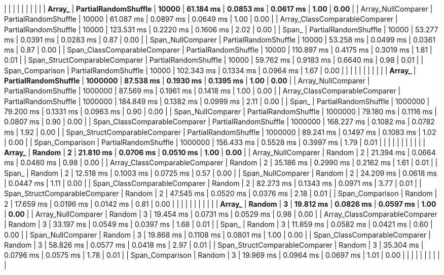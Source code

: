 |                               |                      |         |            |           |           |        |          |
|                        **Array_** | **PartialRandomShuffle** |   **10000** |  **61.184 ms** | **0.0853 ms** | **0.0617 ms** |   **1.00** |     **0.00** |
|            Array_NullComparer | PartialRandomShuffle |   10000 |  61.087 ms | 0.0897 ms | 0.0649 ms |   1.00 |     0.00 |
| Array_ClassComparableComparer | PartialRandomShuffle |   10000 | 123.531 ms | 0.2220 ms | 0.1606 ms |   2.02 |     0.00 |
|                         Span_ | PartialRandomShuffle |   10000 |  53.277 ms | 0.0391 ms | 0.0283 ms |   0.87 |     0.00 |
|             Span_NullComparer | PartialRandomShuffle |   10000 |  53.258 ms | 0.0499 ms | 0.0361 ms |   0.87 |     0.00 |
|  Span_ClassComparableComparer | PartialRandomShuffle |   10000 | 110.897 ms | 0.4175 ms | 0.3019 ms |   1.81 |     0.01 |
| Span_StructComparableComparer | PartialRandomShuffle |   10000 |  59.762 ms | 0.9183 ms | 0.6640 ms |   0.98 |     0.01 |
|               Span_Comparison | PartialRandomShuffle |   10000 | 102.343 ms | 0.1334 ms | 0.0964 ms |   1.67 |     0.00 |
|                               |                      |         |            |           |           |        |          |
|                        **Array_** | **PartialRandomShuffle** | **1000000** |  **87.538 ms** | **0.1930 ms** | **0.1395 ms** |   **1.00** |     **0.00** |
|            Array_NullComparer | PartialRandomShuffle | 1000000 |  87.569 ms | 0.1961 ms | 0.1418 ms |   1.00 |     0.00 |
| Array_ClassComparableComparer | PartialRandomShuffle | 1000000 | 184.849 ms | 0.1382 ms | 0.0999 ms |   2.11 |     0.00 |
|                         Span_ | PartialRandomShuffle | 1000000 |  79.200 ms | 0.1331 ms | 0.0963 ms |   0.90 |     0.00 |
|             Span_NullComparer | PartialRandomShuffle | 1000000 |  79.180 ms | 0.1116 ms | 0.0807 ms |   0.90 |     0.00 |
|  Span_ClassComparableComparer | PartialRandomShuffle | 1000000 | 168.227 ms | 0.1082 ms | 0.0782 ms |   1.92 |     0.00 |
| Span_StructComparableComparer | PartialRandomShuffle | 1000000 |  89.241 ms | 0.1497 ms | 0.1083 ms |   1.02 |     0.00 |
|               Span_Comparison | PartialRandomShuffle | 1000000 | 156.433 ms | 0.5528 ms | 0.3997 ms |   1.79 |     0.01 |
|                               |                      |         |            |           |           |        |          |
|                        **Array_** |               **Random** |       **2** |  **21.810 ms** | **0.0706 ms** | **0.0510 ms** |   **1.00** |     **0.00** |
|            Array_NullComparer |               Random |       2 |  21.394 ms | 0.0664 ms | 0.0480 ms |   0.98 |     0.00 |
| Array_ClassComparableComparer |               Random |       2 |  35.186 ms | 0.2990 ms | 0.2162 ms |   1.61 |     0.01 |
|                         Span_ |               Random |       2 |  12.518 ms | 0.1003 ms | 0.0725 ms |   0.57 |     0.00 |
|             Span_NullComparer |               Random |       2 |  24.209 ms | 0.0618 ms | 0.0447 ms |   1.11 |     0.00 |
|  Span_ClassComparableComparer |               Random |       2 |  82.273 ms | 0.1343 ms | 0.0971 ms |   3.77 |     0.01 |
| Span_StructComparableComparer |               Random |       2 |  47.545 ms | 0.0520 ms | 0.0376 ms |   2.18 |     0.01 |
|               Span_Comparison |               Random |       2 |  17.659 ms | 0.0196 ms | 0.0142 ms |   0.81 |     0.00 |
|                               |                      |         |            |           |           |        |          |
|                        **Array_** |               **Random** |       **3** |  **19.812 ms** | **0.0826 ms** | **0.0597 ms** |   **1.00** |     **0.00** |
|            Array_NullComparer |               Random |       3 |  19.454 ms | 0.0731 ms | 0.0529 ms |   0.98 |     0.00 |
| Array_ClassComparableComparer |               Random |       3 |  33.197 ms | 0.0549 ms | 0.0397 ms |   1.68 |     0.01 |
|                         Span_ |               Random |       3 |  11.859 ms | 0.0582 ms | 0.0421 ms |   0.60 |     0.00 |
|             Span_NullComparer |               Random |       3 |  19.868 ms | 0.1108 ms | 0.0801 ms |   1.00 |     0.00 |
|  Span_ClassComparableComparer |               Random |       3 |  58.826 ms | 0.0577 ms | 0.0418 ms |   2.97 |     0.01 |
| Span_StructComparableComparer |               Random |       3 |  35.304 ms | 0.0796 ms | 0.0575 ms |   1.78 |     0.01 |
|               Span_Comparison |               Random |       3 |  19.969 ms | 0.0964 ms | 0.0697 ms |   1.01 |     0.00 |
|                               |                      |         |            |           |           |        |          |